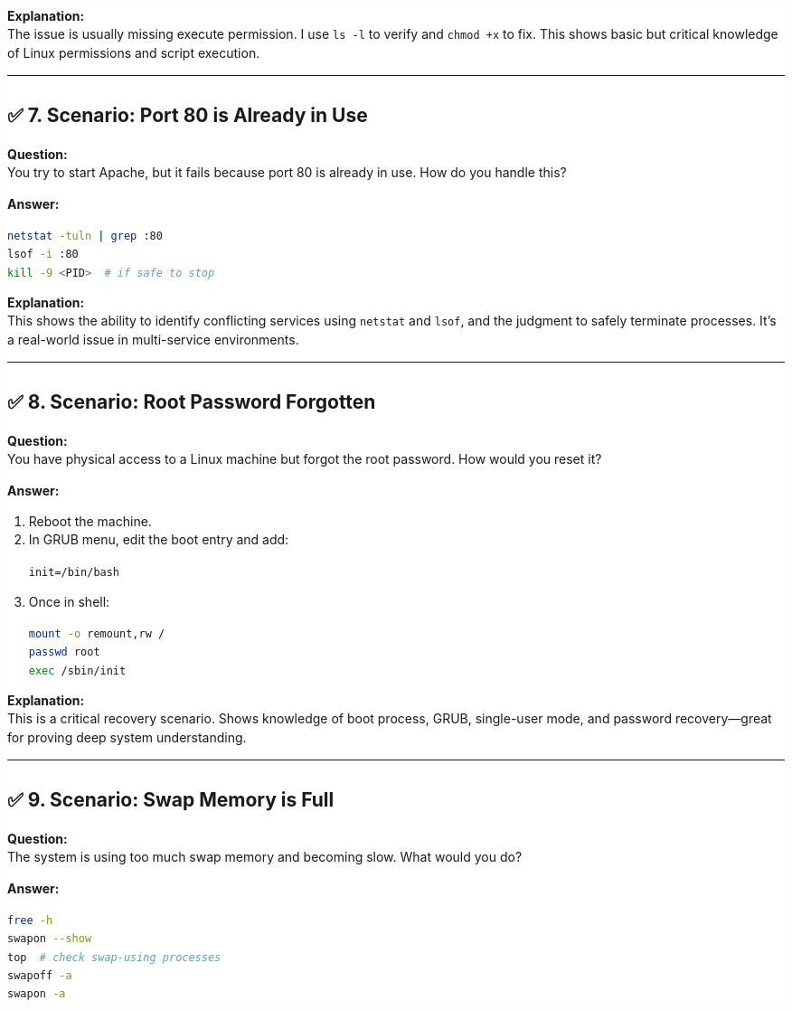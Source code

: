 **Explanation:**  
The issue is usually missing execute permission. I use `ls -l` to verify and `chmod +x` to fix. This shows basic but critical knowledge of Linux permissions and script execution.

---

## ✅ 7. Scenario: Port 80 is Already in Use

**Question:**  
You try to start Apache, but it fails because port 80 is already in use. How do you handle this?

**Answer:**
```bash
netstat -tuln | grep :80
lsof -i :80
kill -9 <PID>  # if safe to stop
```

**Explanation:**  
This shows the ability to identify conflicting services using `netstat` and `lsof`, and the judgment to safely terminate processes. It’s a real-world issue in multi-service environments.

---

## ✅ 8. Scenario: Root Password Forgotten

**Question:**  
You have physical access to a Linux machine but forgot the root password. How would you reset it?

**Answer:**
1. Reboot the machine.
2. In GRUB menu, edit the boot entry and add:
   ```
   init=/bin/bash
   ```
3. Once in shell:
   ```bash
   mount -o remount,rw /
   passwd root
   exec /sbin/init
   ```

**Explanation:**  
This is a critical recovery scenario. Shows knowledge of boot process, GRUB, single-user mode, and password recovery—great for proving deep system understanding.

---

## ✅ 9. Scenario: Swap Memory is Full

**Question:**  
The system is using too much swap memory and becoming slow. What would you do?

**Answer:**
```bash
free -h
swapon --show
top  # check swap-using processes
swapoff -a
swapon -a
```
